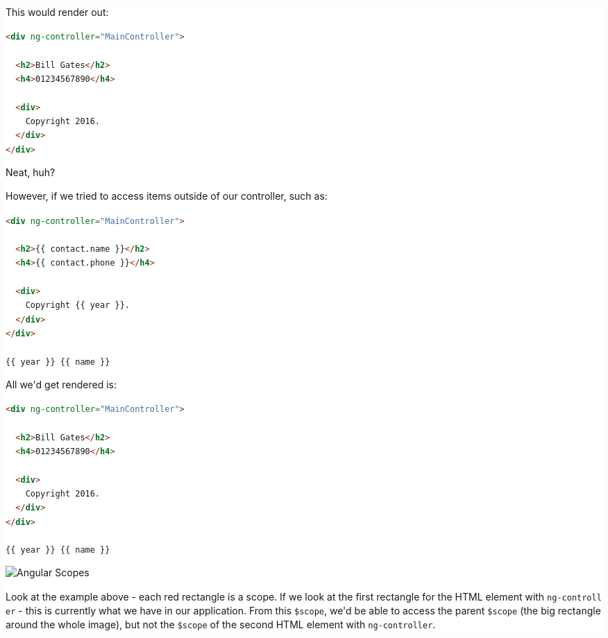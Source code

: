 This would render out:

```html
<div ng-controller="MainController">

  <h2>Bill Gates</h2>
  <h4>01234567890</h4>

  <div>
    Copyright 2016.
  </div>
</div>
```

Neat, huh? 

However, if we tried to access items outside of our controller, such as:

```html
<div ng-controller="MainController">

  <h2>{{ contact.name }}</h2>
  <h4>{{ contact.phone }}</h4>

  <div>
    Copyright {{ year }}.
  </div>
</div>

{{ year }} {{ name }}
```

All we'd get rendered is:
 
 
```html
<div ng-controller="MainController">

  <h2>Bill Gates</h2>
  <h4>01234567890</h4>

  <div>
    Copyright 2016.
  </div>
</div>

{{ year }} {{ name }}
```

![Angular Scopes](https://docs.angularjs.org/img/guide/concepts-scope.png)

Look at the example above - each red rectangle is a scope. If we look at the first rectangle for the HTML element with `ng-controller` - this is currently what we have in our application. From this `$scope`, we'd be able to access the parent `$scope` (the big rectangle around the whole image), but not the `$scope` of the second HTML element with `ng-controller`.
